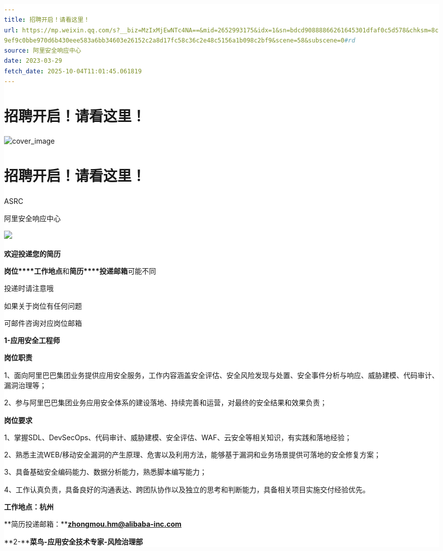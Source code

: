 ```yaml
---
title: 招聘开启！请看这里！
url: https://mp.weixin.qq.com/s?__biz=MzIxMjEwNTc4NA==&mid=2652993175&idx=1&sn=bdcd90888866261645301dfaf0c5d578&chksm=8c9ef9c0bbe970d6b430eee583a6bb34603e26152c2a8d17fc58c36c2e48c5156a1b098c2bf9&scene=58&subscene=0#rd
source: 阿里安全响应中心
date: 2023-03-29
fetch_date: 2025-10-04T11:01:45.061819
---
```


# 招聘开启！请看这里！

![cover_image](https://mmbiz.qpic.cn/mmbiz_jpg/tCS9QJPdcGf1tcDXNmZF3Njy3fvCg6dg15WCo7MfsVdWRVIsWvQvNWA2TC4mdFdhM7gNQ5uZRicsW4EG6JoSrPQ/0?wx_fmt=jpeg)

# 招聘开启！请看这里！

ASRC

阿里安全响应中心

![](https://mmbiz.qpic.cn/mmbiz_png/tCS9QJPdcGe3sr4NdcmoToE3ibQmibaaNaMfB9swYXsTnAxDGLgiaHHNsZPP8neoIFyt4doZkDp4HfbsMgwJ86EOA/640?wx_fmt=png)

**欢迎投递您的简历**

**岗位****工作地点**和**简历****投递邮箱**可能不同

投递时请注意哦

如果关于岗位有任何问题

可邮件咨询对应岗位邮箱

**1-应用安全工程师**

**岗位职责**

1、面向阿里巴巴集团业务提供应用安全服务，工作内容涵盖安全评估、安全风险发现与处置、安全事件分析与响应、威胁建模、代码审计、漏洞治理等；

2、参与阿里巴巴集团业务应用安全体系的建设落地、持续完善和运营，对最终的安全结果和效果负责；

**岗位要求**

1、掌握SDL、DevSecOps、代码审计、威胁建模、安全评估、WAF、云安全等相关知识，有实践和落地经验；

2、熟悉主流WEB/移动安全漏洞的产生原理、危害以及利用方法，能够基于漏洞和业务场景提供可落地的安全修复方案；

3、具备基础安全编码能力、数据分析能力，熟悉脚本编写能力；

4、工作认真负责，具备良好的沟通表达、跨团队协作以及独立的思考和判断能力，具备相关项目实施交付经验优先。

**工作地点：杭州**

**简历投递邮箱：****zhongmou.hm@alibaba-inc.com**

**2-****菜鸟-应用安全技术专家-风险治理部**
